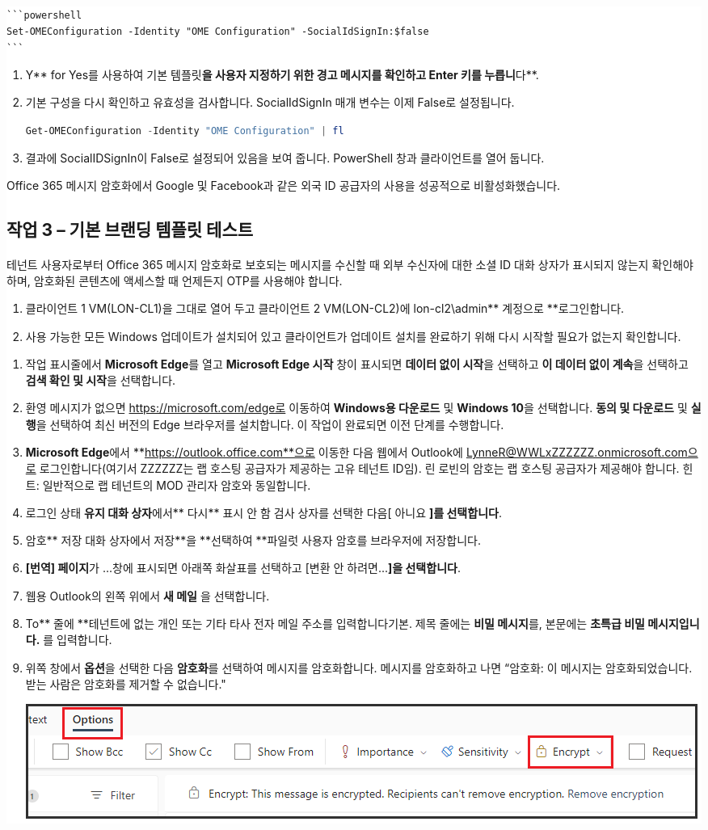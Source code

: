     ```powershell
    Set-OMEConfiguration -Identity "OME Configuration" -SocialIdSignIn:$false
    ```

1. Y** for Yes를 사용하여 기본 템플릿**을 사용자 지정하기 위한 경고 메시지를 확인하고 Enter 키를 누릅니**다**.

1. 기본 구성을 다시 확인하고 유효성을 검사합니다. SocialIdSignIn 매개 변수는 이제 False로 설정됩니다.

    ```powershell
    Get-OMEConfiguration -Identity "OME Configuration" | fl
    ```

1. 결과에 SocialIDSignIn이 False로 설정되어 있음을 보여 줍니다. PowerShell 창과 클라이언트를 열어 둡니다.

Office 365 메시지 암호화에서 Google 및 Facebook과 같은 외국 ID 공급자의 사용을 성공적으로 비활성화했습니다.

## 작업 3 – 기본 브랜딩 템플릿 테스트

테넌트 사용자로부터 Office 365 메시지 암호화로 보호되는 메시지를 수신할 때 외부 수신자에 대한 소셜 ID 대화 상자가 표시되지 않는지 확인해야 하며, 암호화된 콘텐츠에 액세스할 때 언제든지 OTP를 사용해야 합니다.

1. 클라이언트 1 VM(LON-CL1)을 그대로 열어 두고 클라이언트 2 VM(LON-CL2)에 lon-cl2\admin** 계정으로 **로그인합니다.

1. 사용 가능한 모든 Windows 업데이트가 설치되어 있고 클라이언트가 업데이트 설치를 완료하기 위해 다시 시작할 필요가 없는지 확인합니다.

[//]: <> (최신 OS 업데이트를 설치하면 이 랩을 수행하는 데 필요한 새 Chromium 버전으로 Edge 브라우저도 업데이트됩니다.)

1. 작업 표시줄에서 **Microsoft Edge**를 열고 **Microsoft Edge 시작** 창이 표시되면 **데이터 없이 시작**을 선택하고 **이 데이터 없이 계속**을 선택하고 **검색 확인 및 시작**을 선택합니다.

1. 환영 메시지가 없으면 https://microsoft.com/edge로 이동하여 **Windows용 다운로드** 및 **Windows 10**을 선택합니다. **동의 및 다운로드** 및 **실행**을 선택하여 최신 버전의 Edge 브라우저를 설치합니다. 이 작업이 완료되면 이전 단계를 수행합니다.

1. **Microsoft Edge**에서 **https://outlook.office.com**으로 이동한 다음 웹에서 Outlook에 LynneR@WWLxZZZZZZ.onmicrosoft.com으로 로그인합니다(여기서 ZZZZZZ는 랩 호스팅 공급자가 제공하는 고유 테넌트 ID임). 린 로빈의 암호는 랩 호스팅 공급자가 제공해야 합니다. 힌트: 일반적으로 랩 테넌트의 MOD 관리자 암호와 동일합니다.

1. 로그인 상태 **유지 대화 상자**에서** 다시** 표시 안 함 검사 상자를 선택한 다음[ 아니요 **]를 선택합니다**.

1. 암호** 저장 대화 상자에서 저장**을 **선택하여 **파일럿 사용자 암호를 브라우저에 저장합니다.

1. **[번역] 페이지**가 ...창에 표시되면 아래쪽 화살표를 선택하고 [변환 안 하려면...**]을 선택합니다**.

1. 웹용 Outlook의 왼쪽 위에서 **새 메일** 을 선택합니다.

1. To** 줄에 **테넌트에 없는 개인 또는 기타 타사 전자 메일 주소를 입력합니다기본. 제목 줄에는 **비밀 메시지**를, 본문에는 **초특급 비밀 메시지입니다.** 를 입력합니다.

1. 위쪽 창에서 **옵션**을 선택한 다음 **암호화**를 선택하여 메시지를 암호화합니다. 메시지를 암호화하고 나면 “암호화: 이 메시지는 암호화되었습니다. 받는 사람은 암호화를 제거할 수 없습니다."

      ![Encyption 설정의 스크린샷](../Media/OptionsEncrypt.png)
